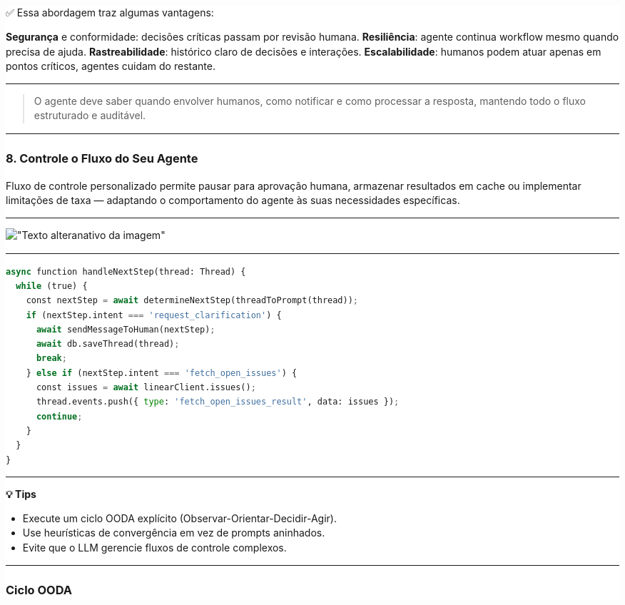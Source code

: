 
✅ Essa abordagem traz algumas vantagens:

**Segurança** e conformidade: decisões críticas passam por revisão humana.
**Resiliência**: agente continua workflow mesmo quando precisa de ajuda.
**Rastreabilidade**: histórico claro de decisões e interações.
**Escalabilidade**: humanos podem atuar apenas em pontos críticos, agentes cuidam do restante.

---

> O agente deve saber quando envolver humanos, como notificar e como processar a resposta, mantendo todo o fluxo estruturado e auditável.

---

### 8. Controle o Fluxo do Seu Agente
Fluxo de controle personalizado permite pausar para aprovação humana, armazenar resultados em cache ou implementar limitações de taxa — adaptando o comportamento do agente às suas necessidades específicas.

---

!["Texto alteranativo da imagem"](https://github.com/humanlayer/12-factor-agents/raw/main/img/180-control-flow.png)

---

```python
async function handleNextStep(thread: Thread) {
  while (true) {
    const nextStep = await determineNextStep(threadToPrompt(thread));
    if (nextStep.intent === 'request_clarification') {
      await sendMessageToHuman(nextStep);
      await db.saveThread(thread);
      break;
    } else if (nextStep.intent === 'fetch_open_issues') {
      const issues = await linearClient.issues();
      thread.events.push({ type: 'fetch_open_issues_result', data: issues });
      continue;
    }
  }
}
```

---

**💡 Tips**

- Execute um ciclo OODA explícito (Observar-Orientar-Decidir-Agir).
- Use heurísticas de convergência em vez de prompts aninhados.
- Evite que o LLM gerencie fluxos de controle complexos.

---

### Ciclo OODA
